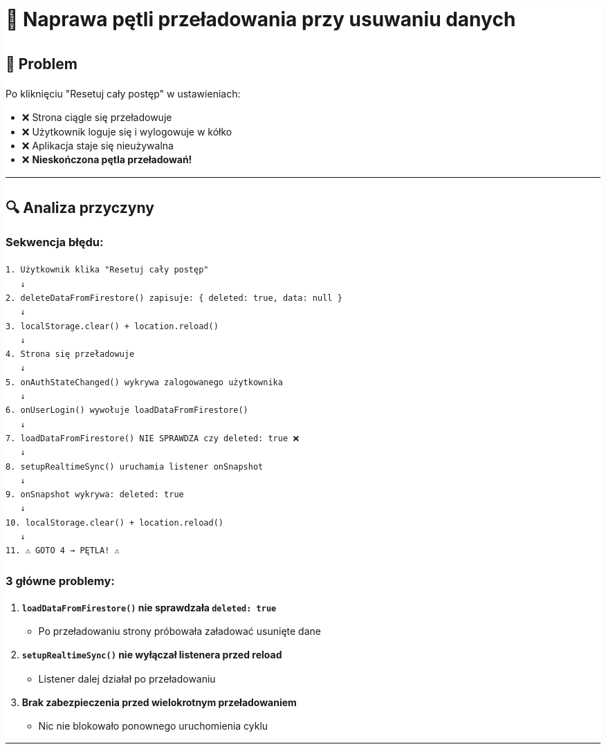 # 🔧 Naprawa pętli przeładowania przy usuwaniu danych

## 🐛 Problem

Po kliknięciu "Resetuj cały postęp" w ustawieniach:
- ❌ Strona ciągle się przeładowuje
- ❌ Użytkownik loguje się i wylogowuje w kółko
- ❌ Aplikacja staje się nieużywalna
- ❌ **Nieskończona pętla przeładowań!**

---

## 🔍 Analiza przyczyny

### **Sekwencja błędu:**

```
1. Użytkownik klika "Resetuj cały postęp"
   ↓
2. deleteDataFromFirestore() zapisuje: { deleted: true, data: null }
   ↓
3. localStorage.clear() + location.reload()
   ↓
4. Strona się przeładowuje
   ↓
5. onAuthStateChanged() wykrywa zalogowanego użytkownika
   ↓
6. onUserLogin() wywołuje loadDataFromFirestore()
   ↓
7. loadDataFromFirestore() NIE SPRAWDZA czy deleted: true ❌
   ↓
8. setupRealtimeSync() uruchamia listener onSnapshot
   ↓
9. onSnapshot wykrywa: deleted: true
   ↓
10. localStorage.clear() + location.reload()
   ↓
11. ⚠️ GOTO 4 → PĘTLA! ⚠️
```

### **3 główne problemy:**

1. **`loadDataFromFirestore()` nie sprawdzała `deleted: true`**
   - Po przeładowaniu strony próbowała załadować usunięte dane
   
2. **`setupRealtimeSync()` nie wyłączał listenera przed reload**
   - Listener dalej działał po przeładowaniu
   
3. **Brak zabezpieczenia przed wielokrotnym przeładowaniem**
   - Nic nie blokowało ponownego uruchomienia cyklu

---